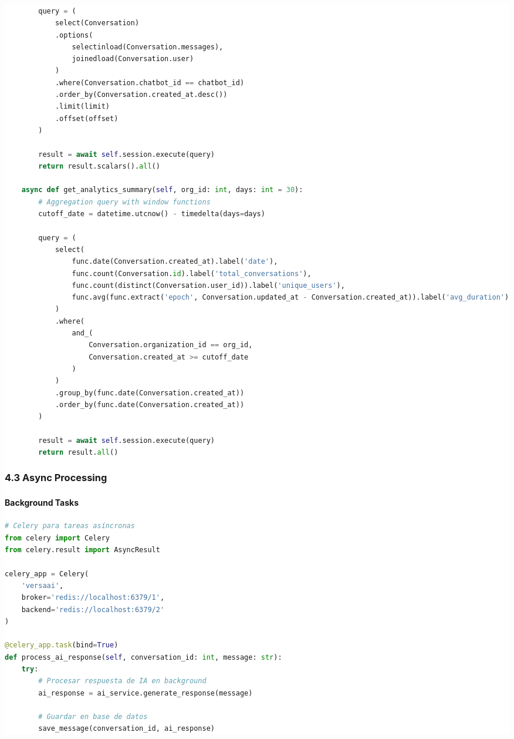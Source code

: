 ```python
        query = (
            select(Conversation)
            .options(
                selectinload(Conversation.messages),
                joinedload(Conversation.user)
            )
            .where(Conversation.chatbot_id == chatbot_id)
            .order_by(Conversation.created_at.desc())
            .limit(limit)
            .offset(offset)
        )
        
        result = await self.session.execute(query)
        return result.scalars().all()
    
    async def get_analytics_summary(self, org_id: int, days: int = 30):
        # Aggregation query with window functions
        cutoff_date = datetime.utcnow() - timedelta(days=days)
        
        query = (
            select(
                func.date(Conversation.created_at).label('date'),
                func.count(Conversation.id).label('total_conversations'),
                func.count(distinct(Conversation.user_id)).label('unique_users'),
                func.avg(func.extract('epoch', Conversation.updated_at - Conversation.created_at)).label('avg_duration')
            )
            .where(
                and_(
                    Conversation.organization_id == org_id,
                    Conversation.created_at >= cutoff_date
                )
            )
            .group_by(func.date(Conversation.created_at))
            .order_by(func.date(Conversation.created_at))
        )
        
        result = await self.session.execute(query)
        return result.all()
```

### 4.3 Async Processing

#### Background Tasks
```python
# Celery para tareas asíncronas
from celery import Celery
from celery.result import AsyncResult

celery_app = Celery(
    'versaai',
    broker='redis://localhost:6379/1',
    backend='redis://localhost:6379/2'
)

@celery_app.task(bind=True)
def process_ai_response(self, conversation_id: int, message: str):
    try:
        # Procesar respuesta de IA en background
        ai_response = ai_service.generate_response(message)
        
        # Guardar en base de datos
        save_message(conversation_id, ai_response)
```
